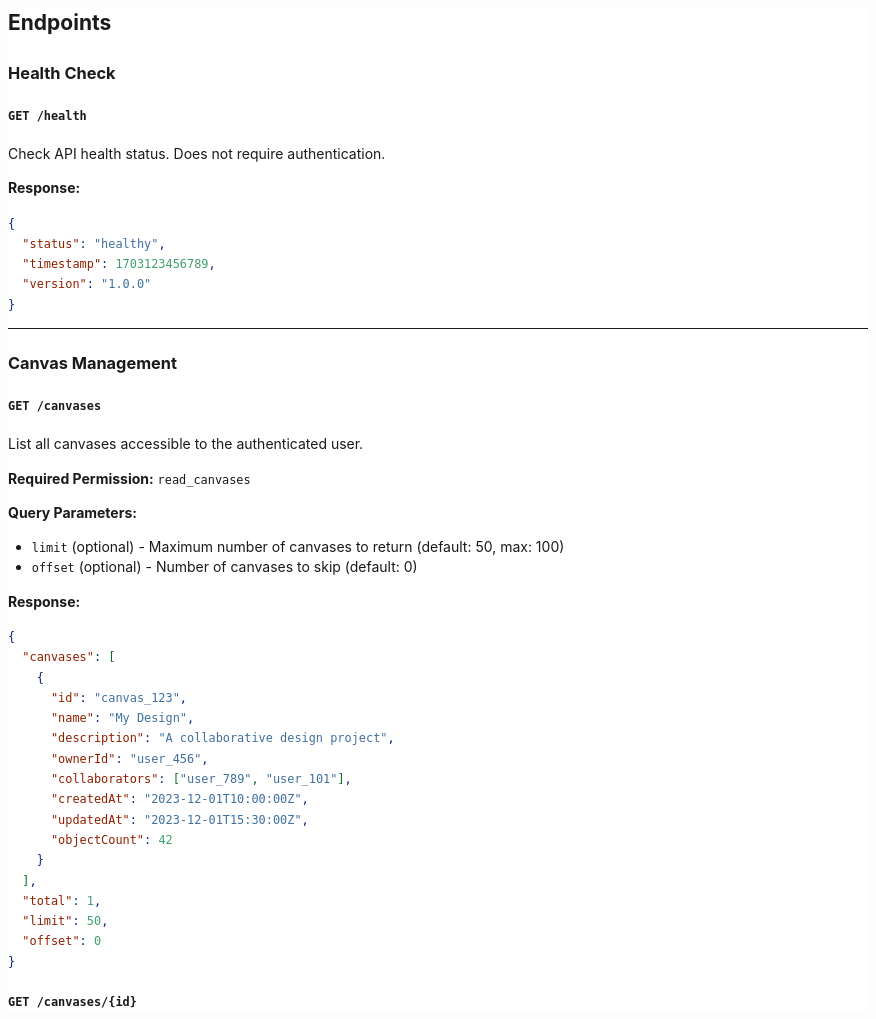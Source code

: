 
## Endpoints

### Health Check

#### `GET /health`

Check API health status. Does not require authentication.

**Response:**
```json
{
  "status": "healthy",
  "timestamp": 1703123456789,
  "version": "1.0.0"
}
```

---

### Canvas Management

#### `GET /canvases`

List all canvases accessible to the authenticated user.

**Required Permission:** `read_canvases`

**Query Parameters:**
- `limit` (optional) - Maximum number of canvases to return (default: 50, max: 100)
- `offset` (optional) - Number of canvases to skip (default: 0)

**Response:**
```json
{
  "canvases": [
    {
      "id": "canvas_123",
      "name": "My Design",
      "description": "A collaborative design project",
      "ownerId": "user_456",
      "collaborators": ["user_789", "user_101"],
      "createdAt": "2023-12-01T10:00:00Z",
      "updatedAt": "2023-12-01T15:30:00Z",
      "objectCount": 42
    }
  ],
  "total": 1,
  "limit": 50,
  "offset": 0
}
```

#### `GET /canvases/{id}`
